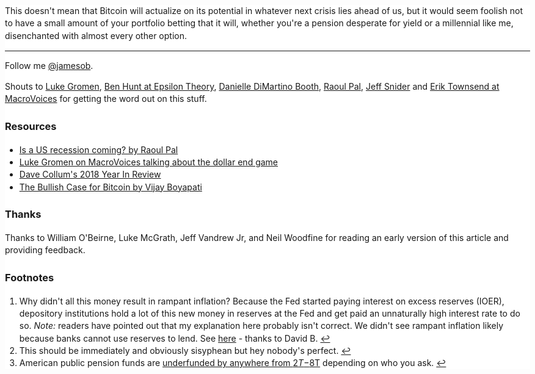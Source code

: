 This doesn't mean that Bitcoin will actualize on its potential in whatever next crisis lies ahead of us, but it would seem foolish not to have a small amount of your portfolio betting that it will, whether you're a pension desperate for yield or a millennial like me, disenchanted with almost every other option.

***

Follow me [@jamesob](https://twitter.com/jamesob).

Shouts to [Luke Gromen](https://twitter.com/LukeGromen), [Ben Hunt at Epsilon Theory](https://twitter.com/EpsilonTheory), [Danielle DiMartino Booth](https://twitter.com/DiMartinoBooth), [Raoul Pal](https://twitter.com/raoulgmi), [Jeff Snider](https://twitter.com/JeffSnider_AIP?ref_src=twsrc%5Egoogle%7Ctwcamp%5Eserp%7Ctwgr%5Eauthor) and [Erik Townsend at MacroVoices](https://www.macrovoices.com/) for getting the word out on this stuff.

### Resources

* [Is a US recession coming? by Raoul Pal](https://www.youtube.com/watch?v=V7zEXiqiiqA)
* [Luke Gromen on MacroVoices talking about the dollar end game](https://www.macrovoices.com/527-luke-gromen-the-dollar-end-game-has-already-begun)
* [Dave Collum's 2018 Year In Review](https://www.peakprosperity.com/2018-year-in-review/)
* [The Bullish Case for Bitcoin by Vijay Boyapati](https://medium.com/@vijayboyapati/the-bullish-case-for-bitcoin-6ecc8bdecc1)

### Thanks

Thanks to William O'Beirne, Luke McGrath, Jeff Vandrew Jr, and Neil Woodfine for reading an early version of this article and providing feedback.

### Footnotes

1. Why didn't all this money result in rampant inflation? Because the Fed started paying interest on excess reserves (IOER), depository institutions hold a lot of this new money in reserves at the Fed and get paid an unnaturally high interest rate to do so. _Note:_ readers have pointed out that my explanation here probably isn't correct. We didn't see rampant inflation likely because banks cannot use reserves to lend. See [here](https://twitter.com/junkbond2000/status/1166185797894193154) - thanks to David B. [↩](https://jameso.be/2019/08/24/bitcoin-is-for-this.html#fnref:1)
2. This should be immediately and obviously sisyphean but hey nobody's perfect. [↩](https://jameso.be/2019/08/24/bitcoin-is-for-this.html#fnref:2)
3. American public pension funds are [underfunded by anywhere from $2T-$8T](https://www.zerohedge.com/news/2016-08-09/public-pension-ponzi-are-public-pensions-short-8-trillion) depending on who you ask. [↩](https://jameso.be/2019/08/24/bitcoin-is-for-this.html#fnref:3)
